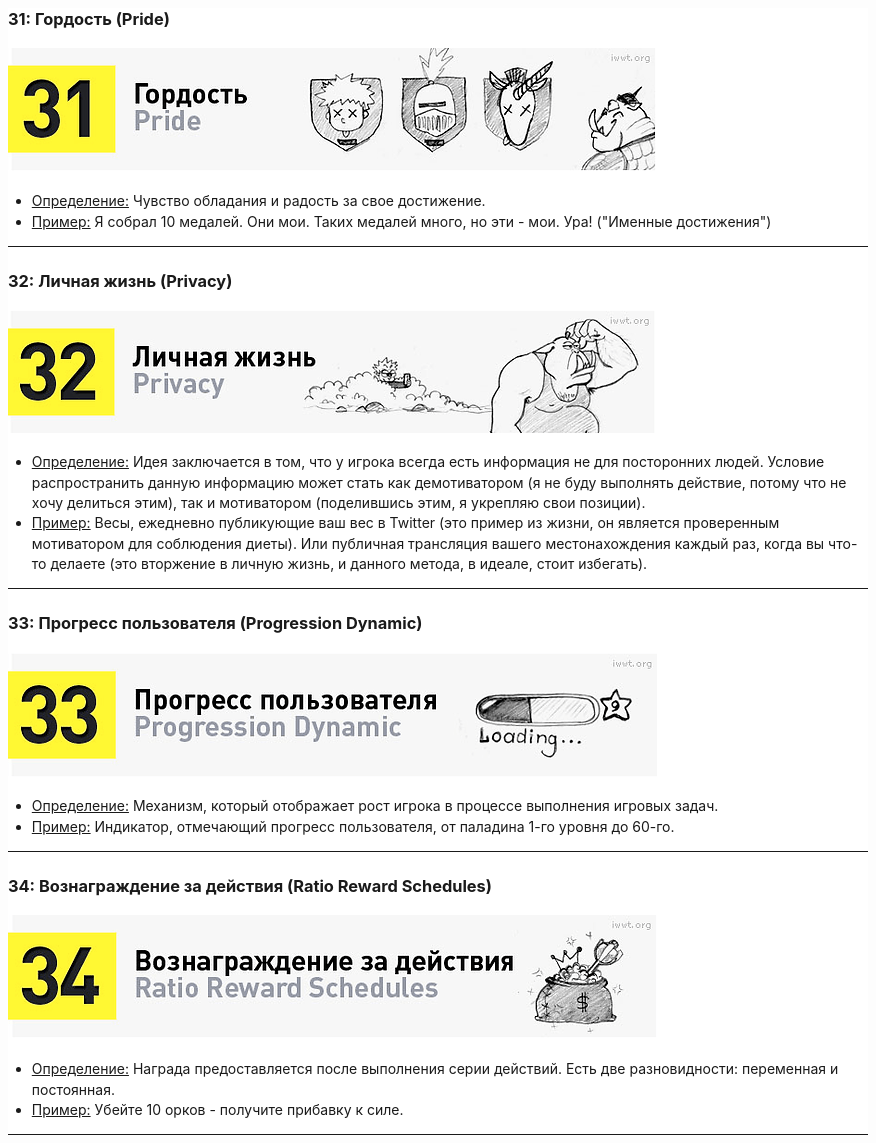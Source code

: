 
### 31: Гордость (Pride)
![game_mechanics_31.png](../assets/game_mechanics_31.png)
* <u>Определение:</u> Чувство обладания и радость за свое достижение.
* <u>Пример:</u> Я собрал 10 медалей. Они мои. Таких медалей много, но эти - мои. Ура! ("Именные достижения")

---

### 32: Личная жизнь (Privacy)
![game_mechanics_32.png](../assets/game_mechanics_32.png)
* <u>Определение:</u> Идея заключается в том, что у игрока всегда есть информация не для посторонних людей. Условие распространить данную информацию может стать как демотиватором (я не буду выполнять действие, потому что не хочу делиться этим), так и мотиватором (поделившись этим, я укрепляю свои позиции).
* <u>Пример:</u> Весы, ежедневно публикующие ваш вес в Twitter (это пример из жизни, он является проверенным мотиватором для соблюдения диеты). Или публичная трансляция вашего местонахождения каждый раз, когда вы что-то делаете (это вторжение в личную жизнь, и данного метода, в идеале, стоит избегать).

---

### 33: Прогресс пользователя (Progression Dynamic)
![game_mechanics_33.png](../assets/game_mechanics_33.png)
* <u>Определение:</u> Механизм, который отображает рост игрока в процессе выполнения игровых задач.
* <u>Пример:</u> Индикатор, отмечающий прогресс пользователя, от паладина 1-го уровня до 60-го.

---

### 34: Вознаграждение за действия (Ratio Reward Schedules)
![game_mechanics_34.png](../assets/game_mechanics_34.png)
* <u>Определение:</u> Награда предоставляется после выполнения серии действий. Есть две разновидности: переменная и постоянная.
* <u>Пример:</u> Убейте 10 орков - получите прибавку к силе.

---